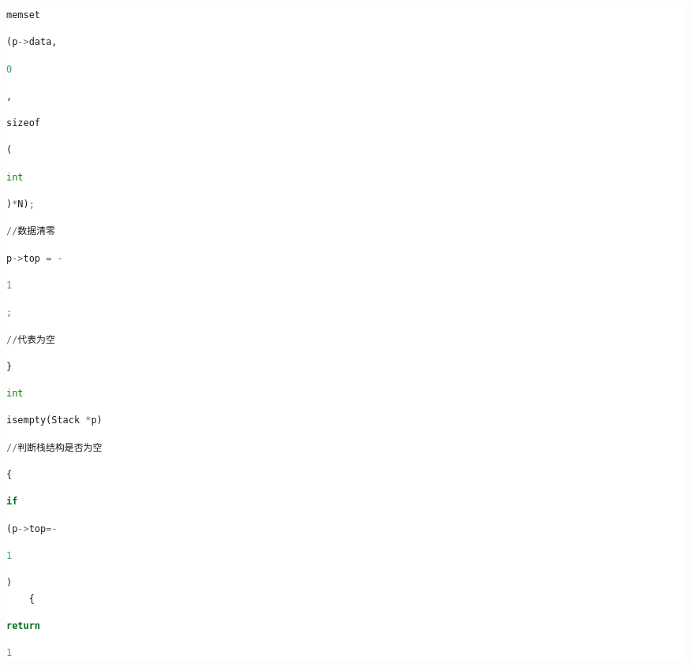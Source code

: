 ```python
memset
```
```python
(p->data,
```
```python
0
```
```python
,
```
```python
sizeof
```
```python
(
```
```python
int
```
```python
)*N);
```
```python
//数据清零
```
```python
p->top = -
```
```python
1
```
```python
;
```
```python
//代表为空
```
```python
}
```
```python
int
```
```python
isempty(Stack *p)
```
```python
//判断栈结构是否为空
```
```python
{
```
```python
if
```
```python
(p->top=-
```
```python
1
```
```python
)
    {
```
```python
return
```
```python
1
```